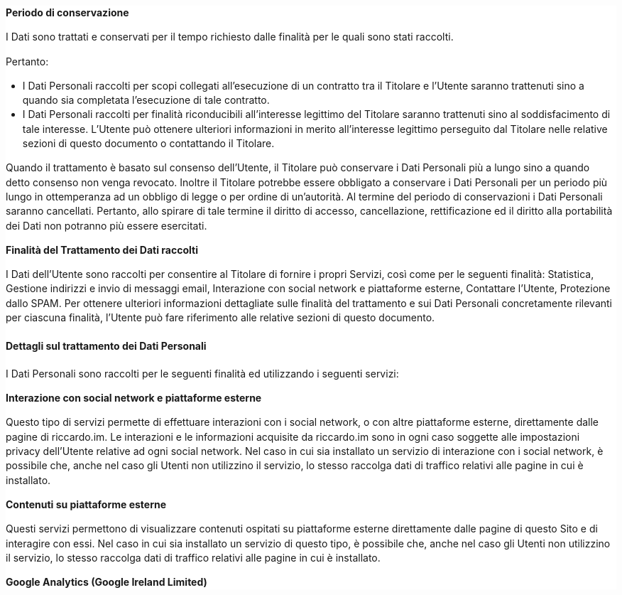 <p><strong>Periodo di conservazione</strong></p>

<p>I Dati sono trattati e conservati per il tempo richiesto dalle finalità per le quali sono stati raccolti.</p>

<p>Pertanto:</p>

<ul>
<li>I Dati Personali raccolti per scopi collegati all’esecuzione di un contratto tra il Titolare e l’Utente saranno trattenuti sino a quando sia completata l’esecuzione di tale contratto.</li>
<li>I Dati Personali raccolti per finalità riconducibili all’interesse legittimo del Titolare saranno trattenuti sino al soddisfacimento di tale interesse. L’Utente può ottenere ulteriori informazioni in merito all’interesse legittimo perseguito dal Titolare nelle relative sezioni di questo documento o contattando il Titolare.</li>
</ul>

<p>Quando il trattamento è basato sul consenso dell’Utente, il Titolare può conservare i Dati Personali più a lungo sino a quando detto consenso non venga revocato. Inoltre il Titolare potrebbe essere obbligato a conservare i Dati Personali per un periodo più lungo in ottemperanza ad un obbligo di legge o per ordine di un’autorità. Al termine del periodo di conservazioni i Dati Personali saranno cancellati. Pertanto, allo spirare di tale termine il diritto di accesso, cancellazione, rettificazione ed il diritto alla portabilità dei Dati non potranno più essere esercitati.</p>

<p><strong>Finalità del Trattamento dei Dati raccolti</strong></p>

<p>I Dati dell’Utente sono raccolti per consentire al Titolare di fornire i propri Servizi, così come per le seguenti finalità: Statistica, Gestione indirizzi e invio di messaggi email, Interazione con social network e piattaforme esterne, Contattare l’Utente, Protezione dallo SPAM.
Per ottenere ulteriori informazioni dettagliate sulle finalità del trattamento e sui Dati Personali concretamente rilevanti per ciascuna finalità, l’Utente può fare riferimento alle relative sezioni di questo documento.</p>

<h4 id="dettagli-sul-trattamento-dei-dati-personali">Dettagli sul trattamento dei Dati Personali</h4>

<p>I Dati Personali sono raccolti per le seguenti finalità ed utilizzando i seguenti servizi:</p>

<p><strong>Interazione con social network e piattaforme esterne</strong></p>

<p>Questo tipo di servizi permette di effettuare interazioni con i social network, o con altre piattaforme esterne, direttamente dalle pagine di riccardo.im.
Le interazioni e le informazioni acquisite da riccardo.im sono in ogni caso soggette alle impostazioni privacy dell’Utente relative ad ogni social network.
Nel caso in cui sia installato un servizio di interazione con i social network, è possibile che, anche nel caso gli Utenti non utilizzino il servizio, lo stesso raccolga dati di traffico relativi alle pagine in cui è installato.</p>

<p><strong>Contenuti su piattaforme esterne</strong></p>

<p>Questi servizi permettono di visualizzare contenuti ospitati su piattaforme esterne direttamente dalle pagine di questo Sito e di interagire con essi.
Nel caso in cui sia installato un servizio di questo tipo, è possibile che, anche nel caso gli Utenti non utilizzino il servizio, lo stesso raccolga dati di traffico relativi alle pagine in cui è installato.</p>

<p><strong>Google Analytics (Google Ireland Limited)</strong></p>
